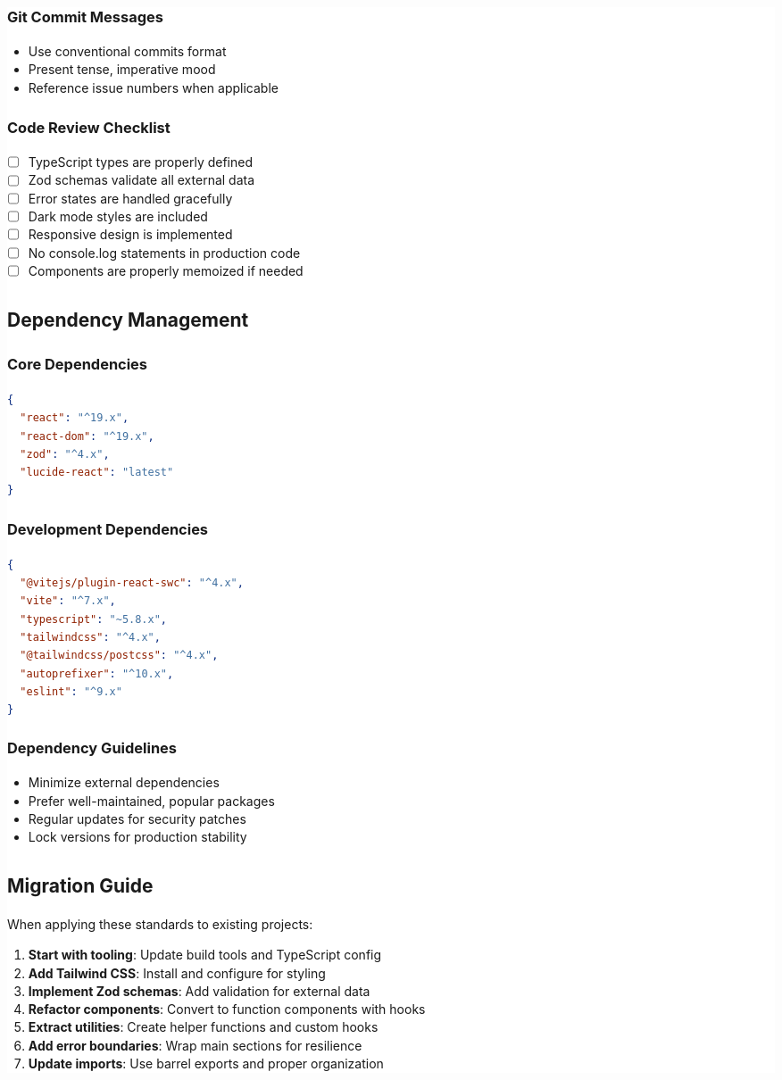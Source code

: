 ### Git Commit Messages
- Use conventional commits format
- Present tense, imperative mood
- Reference issue numbers when applicable

### Code Review Checklist
- [ ] TypeScript types are properly defined
- [ ] Zod schemas validate all external data
- [ ] Error states are handled gracefully
- [ ] Dark mode styles are included
- [ ] Responsive design is implemented
- [ ] No console.log statements in production code
- [ ] Components are properly memoized if needed

## Dependency Management

### Core Dependencies
```json
{
  "react": "^19.x",
  "react-dom": "^19.x",
  "zod": "^4.x",
  "lucide-react": "latest"
}
```

### Development Dependencies
```json
{
  "@vitejs/plugin-react-swc": "^4.x",
  "vite": "^7.x",
  "typescript": "~5.8.x",
  "tailwindcss": "^4.x",
  "@tailwindcss/postcss": "^4.x",
  "autoprefixer": "^10.x",
  "eslint": "^9.x"
}
```

### Dependency Guidelines
- Minimize external dependencies
- Prefer well-maintained, popular packages
- Regular updates for security patches
- Lock versions for production stability

## Migration Guide

When applying these standards to existing projects:

1. **Start with tooling**: Update build tools and TypeScript config
2. **Add Tailwind CSS**: Install and configure for styling
3. **Implement Zod schemas**: Add validation for external data
4. **Refactor components**: Convert to function components with hooks
5. **Extract utilities**: Create helper functions and custom hooks
6. **Add error boundaries**: Wrap main sections for resilience
7. **Update imports**: Use barrel exports and proper organization
